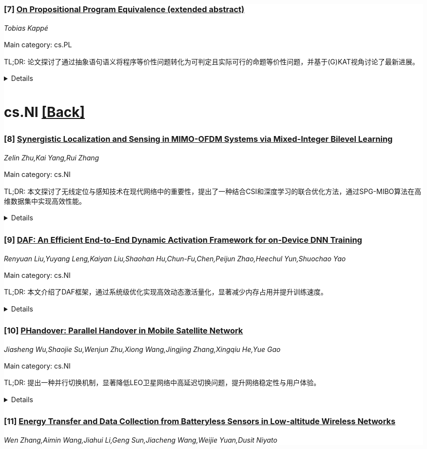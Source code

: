 ### [7] [On Propositional Program Equivalence (extended abstract)](https://arxiv.org/abs/2507.07480)
*Tobias Kappé*

Main category: cs.PL

TL;DR: 论文探讨了通过抽象语句语义将程序等价性问题转化为可判定且实际可行的命题等价性问题，并基于(G)KAT视角讨论了最新进展。


<details><summary>Details</summary></details>


<div id='cs.NI'></div>

# cs.NI [[Back]](#toc)

### [8] [Synergistic Localization and Sensing in MIMO-OFDM Systems via Mixed-Integer Bilevel Learning](https://arxiv.org/abs/2507.07118)
*Zelin Zhu,Kai Yang,Rui Zhang*

Main category: cs.NI

TL;DR: 本文探讨了无线定位与感知技术在现代网络中的重要性，提出了一种结合CSI和深度学习的联合优化方法，通过SPG-MIBO算法在高维数据集中实现高效性能。


<details><summary>Details</summary></details>


### [9] [DAF: An Efficient End-to-End Dynamic Activation Framework for on-Device DNN Training](https://arxiv.org/abs/2507.07149)
*Renyuan Liu,Yuyang Leng,Kaiyan Liu,Shaohan Hu,Chun-Fu,Chen,Peijun Zhao,Heechul Yun,Shuochao Yao*

Main category: cs.NI

TL;DR: 本文介绍了DAF框架，通过系统级优化实现高效动态激活量化，显著减少内存占用并提升训练速度。


<details><summary>Details</summary></details>


### [10] [PHandover: Parallel Handover in Mobile Satellite Network](https://arxiv.org/abs/2507.07437)
*Jiasheng Wu,Shaojie Su,Wenjun Zhu,Xiong Wang,Jingjing Zhang,Xingqiu He,Yue Gao*

Main category: cs.NI

TL;DR: 提出一种并行切换机制，显著降低LEO卫星网络中高延迟切换问题，提升网络稳定性与用户体验。


<details><summary>Details</summary></details>


### [11] [Energy Transfer and Data Collection from Batteryless Sensors in Low-altitude Wireless Networks](https://arxiv.org/abs/2507.07481)
*Wen Zhang,Aimin Wang,Jiahui Li,Geng Sun,Jiacheng Wang,Weijie Yuan,Dusit Niyato*
